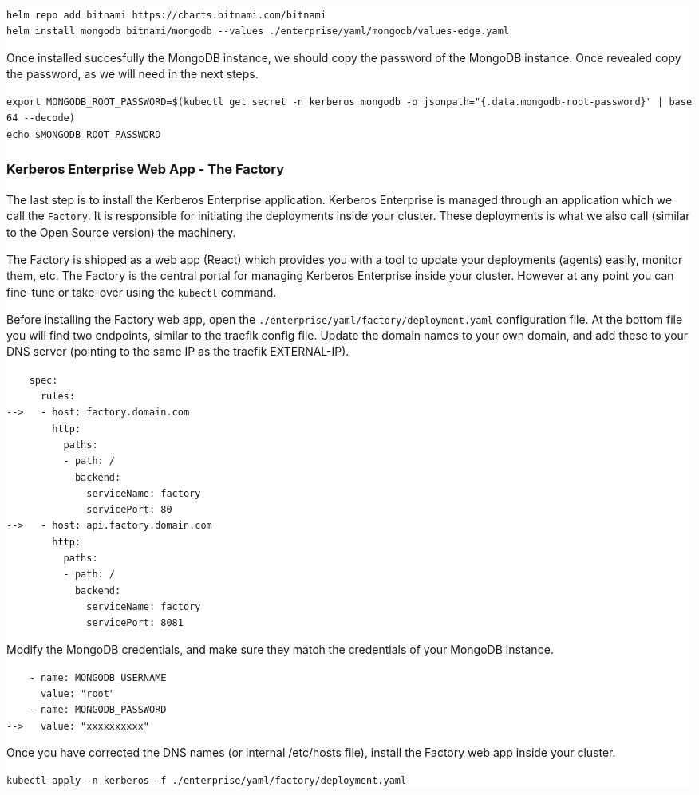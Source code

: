    helm repo add bitnami https://charts.bitnami.com/bitnami
    helm install mongodb bitnami/mongodb --values ./enterprise/yaml/mongodb/values-edge.yaml

Once installed succesfully the MongoDB instance, we should copy the password of the MongoDB instance. Once revealed copy the password, as we will need in the next steps.

    export MONGODB_ROOT_PASSWORD=$(kubectl get secret -n kerberos mongodb -o jsonpath="{.data.mongodb-root-password}" | base64 --decode)
    echo $MONGODB_ROOT_PASSWORD

### Kerberos Enterprise Web App - The Factory

The last step is to install the Kerberos Enterprise application. Kerberos Enterprise is managed through an application which we call the `Factory`. It is responsible for initiating the deployments inside your cluster. These deployments is what we also call (similar to the Open Source version) the machinery.

The Factory is shipped as a web app (React) which provides you with a tool to update your deployments (agents) easily, monitor them, etc. The Factory is the central portal for managing Kerberos Enterprise inside your cluster. However at any point you can fine-tune or take-over using the `kubectl` command.

Before installing the Factory web app, open the `./enterprise/yaml/factory/deployment.yaml` configuration file. At the bottom file you will find two endpoints, similar to the traefik config file. Update the domain names to your own domain, and add these to your DNS server (pointing to the same IP as the traefik EXTERNAL-IP).

        spec:
          rules:
    -->   - host: factory.domain.com
            http:
              paths:
              - path: /
                backend:
                  serviceName: factory
                  servicePort: 80
    -->   - host: api.factory.domain.com
            http:
              paths:
              - path: /
                backend:
                  serviceName: factory
                  servicePort: 8081

Modify the MongoDB credentials, and make sure they match the credentials of your MongoDB instance.

        - name: MONGODB_USERNAME
          value: "root"
        - name: MONGODB_PASSWORD
    -->   value: "xxxxxxxxxx"

Once you have corrected the DNS names (or internal /etc/hosts file), install the Factory web app inside your cluster.

    kubectl apply -n kerberos -f ./enterprise/yaml/factory/deployment.yaml
